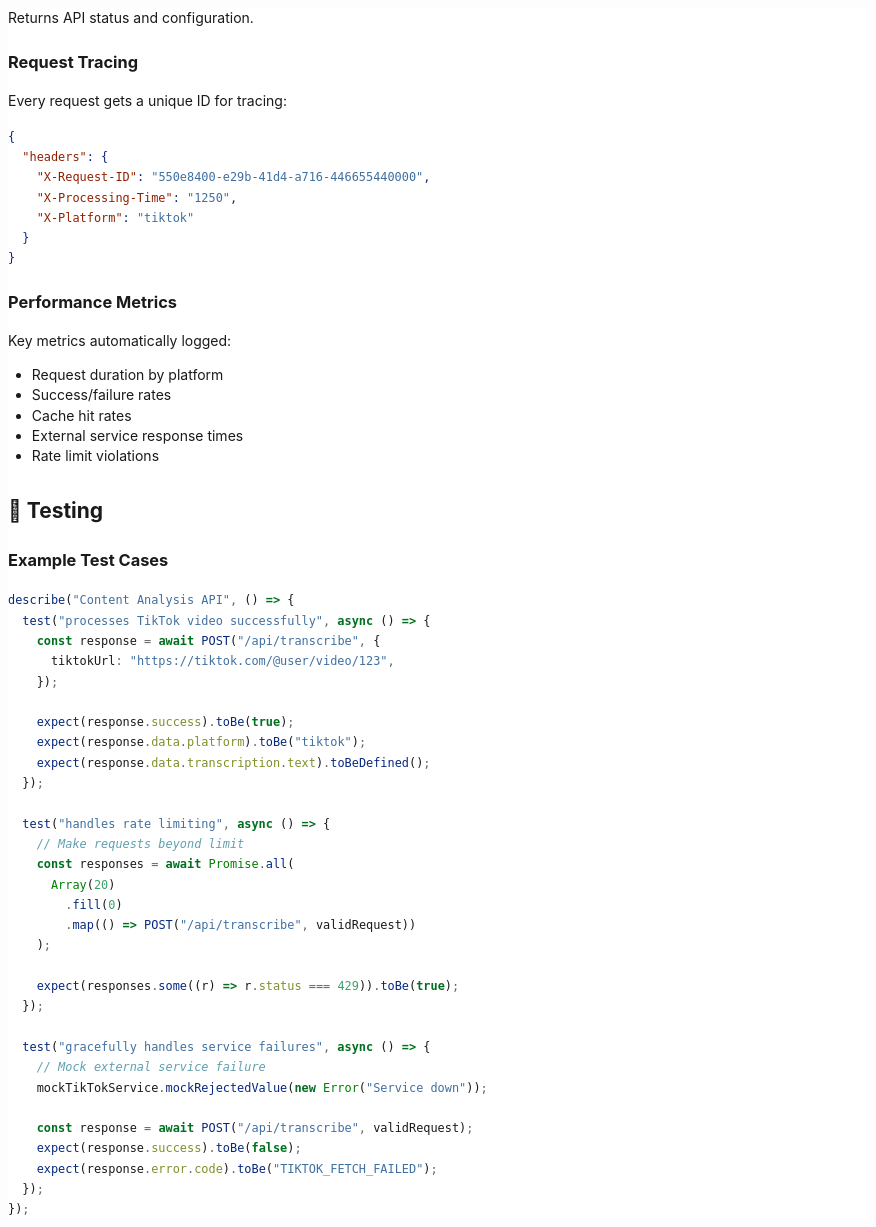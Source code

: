 Returns API status and configuration.

### Request Tracing

Every request gets a unique ID for tracing:

```json
{
  "headers": {
    "X-Request-ID": "550e8400-e29b-41d4-a716-446655440000",
    "X-Processing-Time": "1250",
    "X-Platform": "tiktok"
  }
}
```

### Performance Metrics

Key metrics automatically logged:

- Request duration by platform
- Success/failure rates
- Cache hit rates
- External service response times
- Rate limit violations

## 🧪 Testing

### Example Test Cases

```typescript
describe("Content Analysis API", () => {
  test("processes TikTok video successfully", async () => {
    const response = await POST("/api/transcribe", {
      tiktokUrl: "https://tiktok.com/@user/video/123",
    });

    expect(response.success).toBe(true);
    expect(response.data.platform).toBe("tiktok");
    expect(response.data.transcription.text).toBeDefined();
  });

  test("handles rate limiting", async () => {
    // Make requests beyond limit
    const responses = await Promise.all(
      Array(20)
        .fill(0)
        .map(() => POST("/api/transcribe", validRequest))
    );

    expect(responses.some((r) => r.status === 429)).toBe(true);
  });

  test("gracefully handles service failures", async () => {
    // Mock external service failure
    mockTikTokService.mockRejectedValue(new Error("Service down"));

    const response = await POST("/api/transcribe", validRequest);
    expect(response.success).toBe(false);
    expect(response.error.code).toBe("TIKTOK_FETCH_FAILED");
  });
});
```
